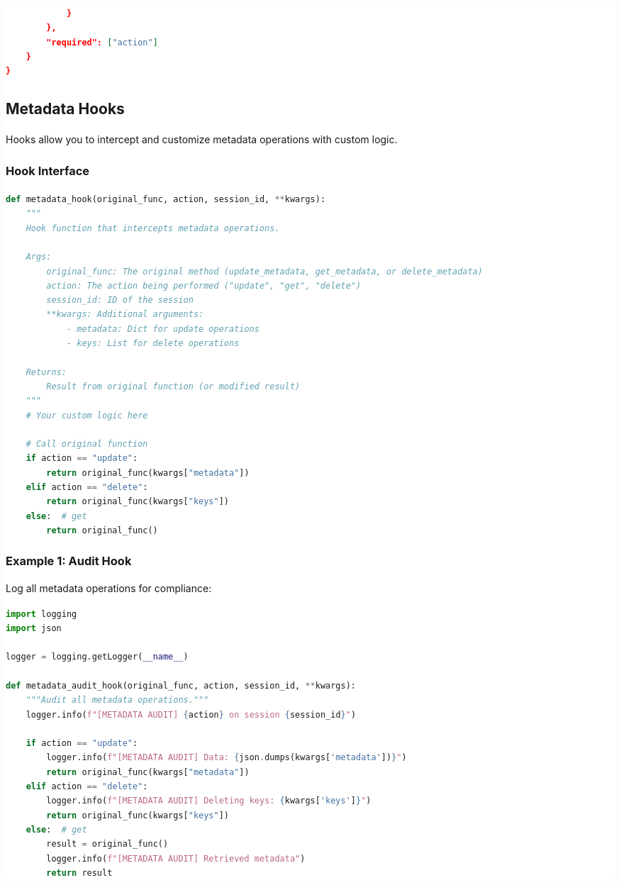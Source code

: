 ```json
            }
        },
        "required": ["action"]
    }
}
```

## Metadata Hooks

Hooks allow you to intercept and customize metadata operations with custom logic.

### Hook Interface

```python
def metadata_hook(original_func, action, session_id, **kwargs):
    """
    Hook function that intercepts metadata operations.

    Args:
        original_func: The original method (update_metadata, get_metadata, or delete_metadata)
        action: The action being performed ("update", "get", "delete")
        session_id: ID of the session
        **kwargs: Additional arguments:
            - metadata: Dict for update operations
            - keys: List for delete operations

    Returns:
        Result from original function (or modified result)
    """
    # Your custom logic here

    # Call original function
    if action == "update":
        return original_func(kwargs["metadata"])
    elif action == "delete":
        return original_func(kwargs["keys"])
    else:  # get
        return original_func()
```

### Example 1: Audit Hook

Log all metadata operations for compliance:

```python
import logging
import json

logger = logging.getLogger(__name__)

def metadata_audit_hook(original_func, action, session_id, **kwargs):
    """Audit all metadata operations."""
    logger.info(f"[METADATA AUDIT] {action} on session {session_id}")

    if action == "update":
        logger.info(f"[METADATA AUDIT] Data: {json.dumps(kwargs['metadata'])}")
        return original_func(kwargs["metadata"])
    elif action == "delete":
        logger.info(f"[METADATA AUDIT] Deleting keys: {kwargs['keys']}")
        return original_func(kwargs["keys"])
    else:  # get
        result = original_func()
        logger.info(f"[METADATA AUDIT] Retrieved metadata")
        return result
```